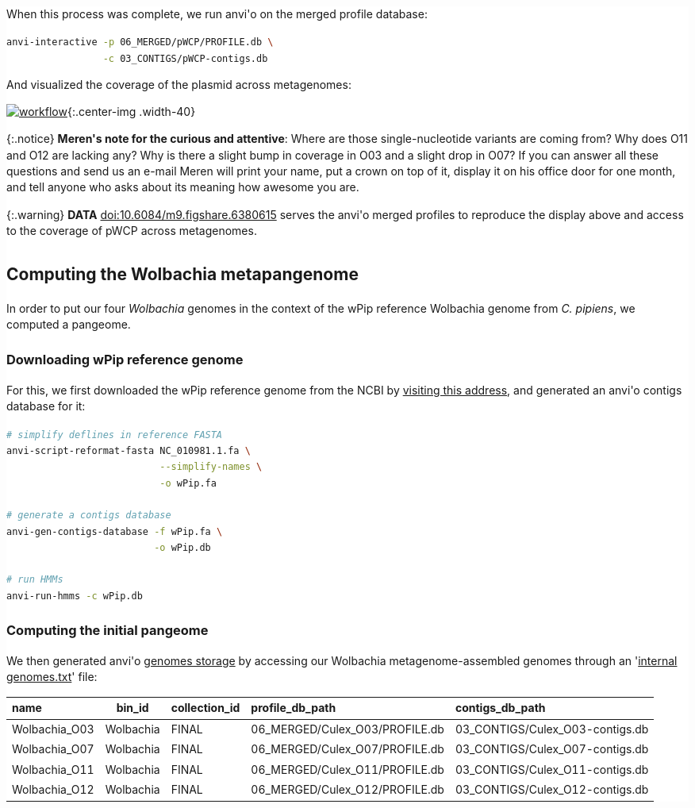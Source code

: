 When this process was complete, we run anvi'o on the merged profile database:

``` bash
anvi-interactive -p 06_MERGED/pWCP/PROFILE.db \
                 -c 03_CONTIGS/pWCP-contigs.db
```

And visualized the coverage of the plasmid across metagenomes:

[![workflow](images/plasmid-across-MGs.png)](images/plasmid-across-MGs.png){:.center-img .width-40}

{:.notice}
**Meren's note for the curious and attentive**: Where are those single-nucleotide variants are coming from? Why does O11 and O12 are lacking any? Why is there a slight bump in coverage in O03 and a slight drop in O07? If you can answer all these questions and send us an e-mail Meren will print your name, put a crown on top of it, display it on his office door for one month, and tell anyone who asks about its meaning how awesome you are.

{:.warning}
**DATA** [doi:10.6084/m9.figshare.6380615](https://doi.org/10.6084/m9.figshare.6380615) serves the anvi'o merged profiles to reproduce the display above and access to the coverage of pWCP across metagenomes.

## Computing the Wolbachia metapangenome

In order to put our four *Wolbachia* genomes in the context of the wPip reference Wolbachia genome from *C. pipiens*, we computed a pangeome.

### Downloading wPip reference genome

For this, we first downloaded the wPip reference genome from the NCBI by [visiting this address](https://www.ncbi.nlm.nih.gov/nuccore/NC_010981.1?report=fasta), and generated an anvi'o contigs database for it:

``` bash
# simplify deflines in reference FASTA
anvi-script-reformat-fasta NC_010981.1.fa \
                           --simplify-names \
                           -o wPip.fa

# generate a contigs database
anvi-gen-contigs-database -f wPip.fa \
                          -o wPip.db

# run HMMs
anvi-run-hmms -c wPip.db
```

### Computing the initial pangeome

We then generated anvi'o [genomes storage](http://merenlab.org/2016/11/08/pangenomics-v2/#generating-an-anvio-genomes-storage) by accessing our Wolbachia metagenome-assembled genomes through an '[internal genomes.txt](files/internal-genomes.txt)' file:

|name|bin_id|collection_id|profile_db_path|contigs_db_path|
|:--|:--:|:--|:--|:--|
|Wolbachia_O03|Wolbachia|FINAL|06_MERGED/Culex_O03/PROFILE.db|03_CONTIGS/Culex_O03-contigs.db|
|Wolbachia_O07|Wolbachia|FINAL|06_MERGED/Culex_O07/PROFILE.db|03_CONTIGS/Culex_O07-contigs.db|
|Wolbachia_O11|Wolbachia|FINAL|06_MERGED/Culex_O11/PROFILE.db|03_CONTIGS/Culex_O11-contigs.db|
|Wolbachia_O12|Wolbachia|FINAL|06_MERGED/Culex_O12/PROFILE.db|03_CONTIGS/Culex_O12-contigs.db|
